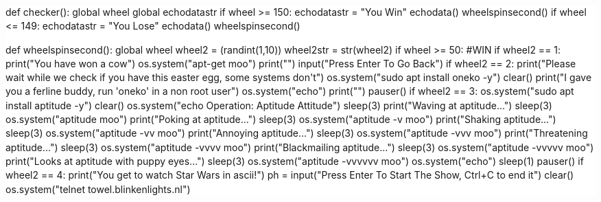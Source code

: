 def checker():
    global wheel
    global echodatastr
    if wheel >= 150:
        echodatastr = "You Win"
        echodata()
        wheelspinsecond()
    if wheel <= 149:
        echodatastr = "You Lose"
        echodata()
        wheelspinsecond()

def wheelspinsecond():
    global wheel
    wheel2 = (randint(1,10))
    wheel2str = str(wheel2)
    if wheel >= 50: #WIN
        if wheel2 == 1:
            print("You have won a cow")
            os.system("apt-get moo")
            print("")
            input("Press Enter To Go Back")
        if wheel2 == 2:
            print("Please wait while we check if you have this easter egg, some systems don't")
            os.system("sudo apt install oneko -y")
            clear()
            print("I gave you a ferline buddy, run 'oneko' in a non root user")
            os.system("echo")
            print("")
            pauser()
        if wheel2 == 3:
            os.system("sudo apt install aptitude -y")
            clear()
            os.system("echo Operation: Aptitude Attitude")
            sleep(3)
            print("Waving at aptitude...")
            sleep(3)
            os.system("aptitude moo")
            print("Poking at aptitude...")
            sleep(3)
            os.system("aptitude -v moo")
            print("Shaking aptitude...")
            sleep(3)
            os.system("aptitude -vv moo")
            print("Annoying aptitude...")
            sleep(3)
            os.system("aptitude -vvv moo")
            print("Threatening aptitude...")
            sleep(3)
            os.system("aptitude -vvvv moo")
            print("Blackmailing aptitude...")
            sleep(3)
            os.system("aptitude -vvvvv moo")
            print("Looks at aptitude with puppy eyes...")
            sleep(3)
            os.system("aptitude -vvvvvv moo")
            os.system("echo")
            sleep(1)
            pauser()
        if wheel2 == 4:
            print("You get to watch Star Wars in ascii!")
            ph = input("Press Enter To Start The Show, Ctrl+C to end it")
            clear()
            os.system("telnet towel.blinkenlights.nl")
